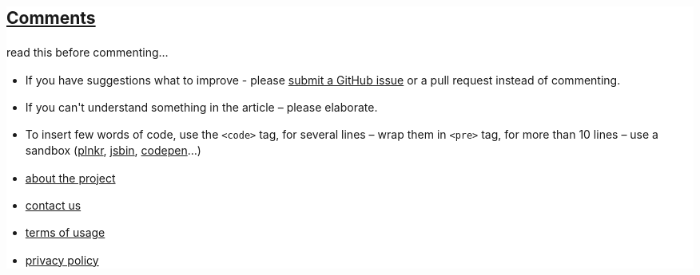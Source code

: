 <a href="tutorial/map.html" class="map">

## <a href="index.html#comments" id="comments">Comments</a>

<span class="comments__read-before-link">read this before commenting…</span>

- If you have suggestions what to improve - please [submit a GitHub issue](https://github.com/javascript-tutorial/en.javascript.info/issues/new) or a pull request instead of commenting.
- If you can't understand something in the article – please elaborate.
- To insert few words of code, use the `<code>` tag, for several lines – wrap them in `<pre>` tag, for more than 10 lines – use a sandbox ([plnkr](https://plnkr.co/edit/?p=preview), [jsbin](https://jsbin.com), [codepen](http://codepen.io)…)

- <a href="about.html" class="page-footer__link">about the project</a>
- <a href="about.html#contact-us" class="page-footer__link">contact us</a>
- <a href="terms.html" class="page-footer__link">terms of usage</a>
- <a href="privacy.html" class="page-footer__link">privacy policy</a>
